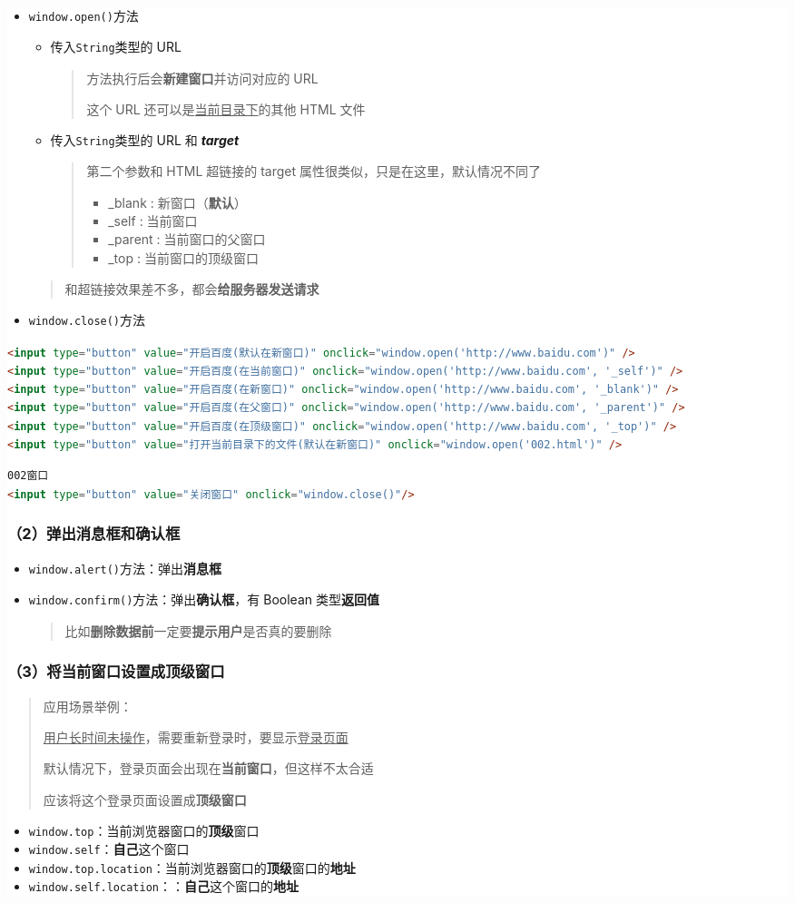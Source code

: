 - `window.open()`方法

  - 传入`String`类型的 URL

    > 方法执行后会**新建窗口**并访问对应的 URL
    >
    > 这个 URL 还可以是<u>当前目录下</u>的其他 HTML 文件

  - 传入`String`类型的 URL 和 ***target***

    > 第二个参数和 HTML 超链接的 target 属性很类似，只是在这里，默认情况不同了
    >
    > - _blank : 新窗口（**默认**）
    > - _self : 当前窗口
    > - _parent : 当前窗口的父窗口
    > - _top : 当前窗口的顶级窗口

  > 和超链接效果差不多，都会**给服务器发送请求**

- `window.close()`方法

```html
<input type="button" value="开启百度(默认在新窗口)" onclick="window.open('http://www.baidu.com')" />
<input type="button" value="开启百度(在当前窗口)" onclick="window.open('http://www.baidu.com', '_self')" />
<input type="button" value="开启百度(在新窗口)" onclick="window.open('http://www.baidu.com', '_blank')" />
<input type="button" value="开启百度(在父窗口)" onclick="window.open('http://www.baidu.com', '_parent')" />
<input type="button" value="开启百度(在顶级窗口)" onclick="window.open('http://www.baidu.com', '_top')" />
<input type="button" value="打开当前目录下的文件(默认在新窗口)" onclick="window.open('002.html')" />
```

```html
002窗口
<input type="button" value="关闭窗口" onclick="window.close()"/>
```

### （2）弹出消息框和确认框

- `window.alert()`方法：弹出**消息框**

- `window.confirm()`方法：弹出**确认框**，有 Boolean 类型**返回值**

  > 比如**删除数据前**一定要**提示用户**是否真的要删除

### （3）将当前窗口设置成顶级窗口

> 应用场景举例：
>
> <u>用户长时间未操作</u>，需要重新登录时，要显示<u>登录页面</u>
>
> 默认情况下，登录页面会出现在**当前窗口**，但这样不太合适
>
> 应该将这个登录页面设置成**顶级窗口**

- `window.top`：当前浏览器窗口的**顶级**窗口
- `window.self`：**自己**这个窗口
- `window.top.location`：当前浏览器窗口的**顶级**窗口的**地址**
- `window.self.location`：：**自己**这个窗口的**地址**
